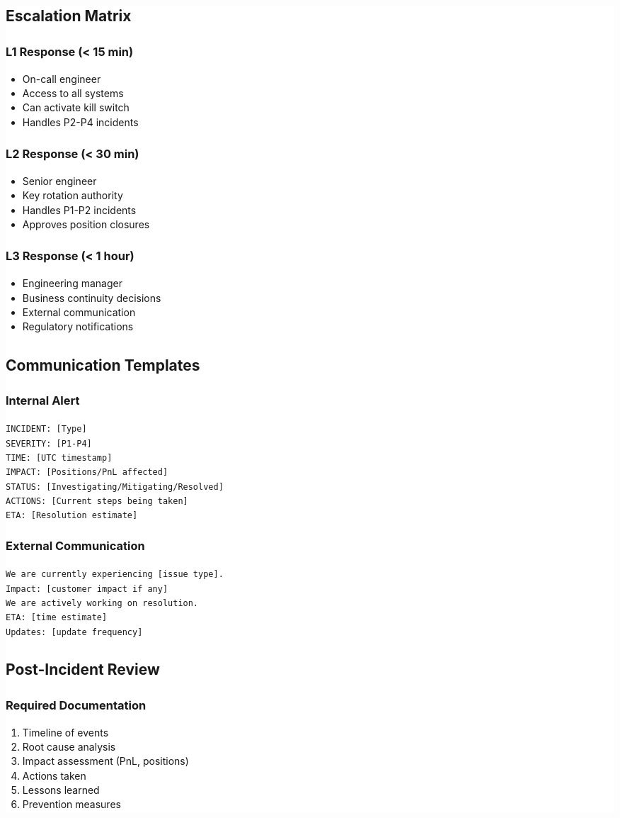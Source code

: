 ## Escalation Matrix

### L1 Response (< 15 min)
- On-call engineer
- Access to all systems
- Can activate kill switch
- Handles P2-P4 incidents

### L2 Response (< 30 min)
- Senior engineer
- Key rotation authority
- Handles P1-P2 incidents
- Approves position closures

### L3 Response (< 1 hour)
- Engineering manager
- Business continuity decisions
- External communication
- Regulatory notifications

## Communication Templates

### Internal Alert
```
INCIDENT: [Type]
SEVERITY: [P1-P4]
TIME: [UTC timestamp]
IMPACT: [Positions/PnL affected]
STATUS: [Investigating/Mitigating/Resolved]
ACTIONS: [Current steps being taken]
ETA: [Resolution estimate]
```

### External Communication
```
We are currently experiencing [issue type].
Impact: [customer impact if any]
We are actively working on resolution.
ETA: [time estimate]
Updates: [update frequency]
```

## Post-Incident Review

### Required Documentation
1. Timeline of events
2. Root cause analysis
3. Impact assessment (PnL, positions)
4. Actions taken
5. Lessons learned
6. Prevention measures
